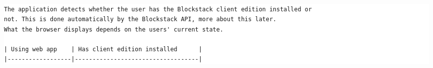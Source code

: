     The application detects whether the user has the Blockstack client edition installed or
    not. This is done automatically by the Blockstack API, more about this later.
    What the browser displays depends on the users' current state.

    | Using web app    | Has client edition installed      |
    |------------------|-----------------------------------|